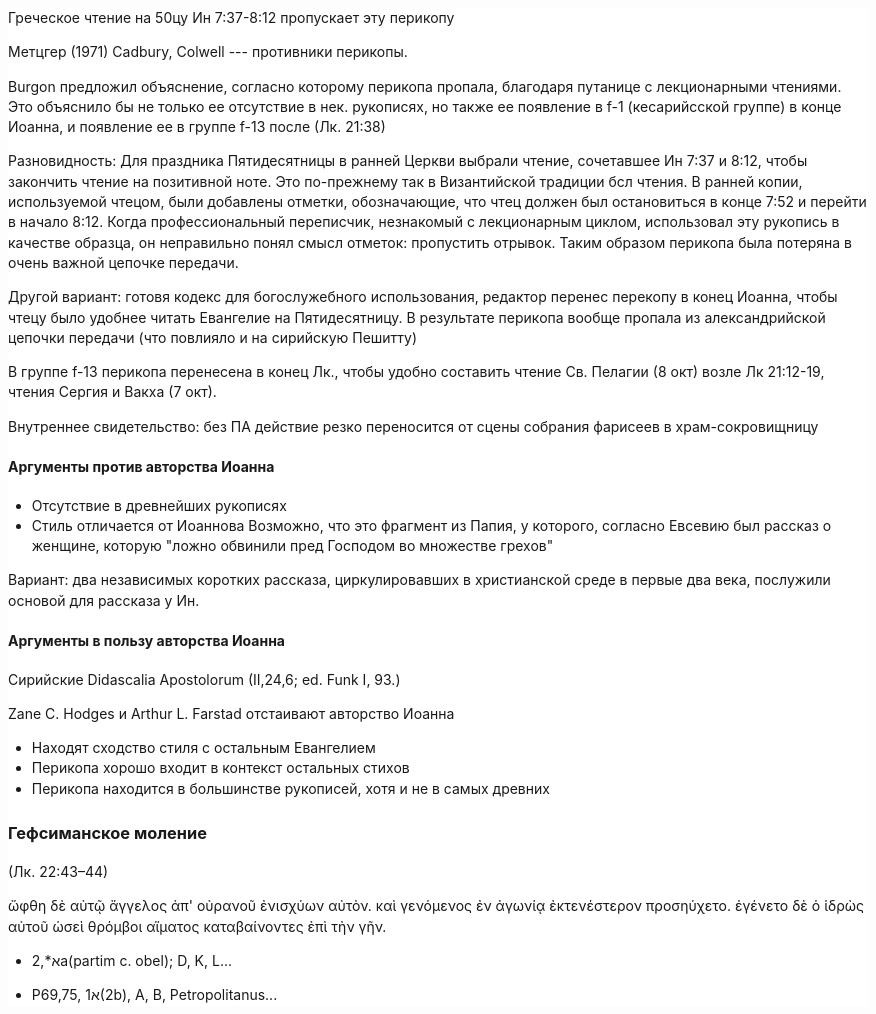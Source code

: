 Греческое чтение на 50цу Ин 7:37-8:12 пропускает эту перикопу

Метцгер (1971) Cadbury, Colwell --- противники перикопы.

Burgon предложил объяснение, согласно которому перикопа пропала, благодаря путанице с лекционарными чтениями.
Это объяснило бы не только ее отсутствие в нек. рукописях, но также ее появление в f-1 (кесарийсской группе) в конце Иоанна, и появление ее в группе f-13 после (Лк. 21:38)

Разновидность: Для праздника Пятидесятницы в ранней Церкви выбрали чтение, сочетавшее Ин 7:37 и 8:12, чтобы закончить чтение на позитивной ноте. Это по-прежнему так в Византийской традиции бсл чтения.
В ранней копии, используемой чтецом, были добавлены отметки, обозначающие, что чтец должен был остановиться в конце 7:52 и перейти в начало 8:12. Когда профессиональный переписчик, незнакомый с лекционарным циклом, использовал эту рукопись в качестве образца, он неправильно понял смысл отметок: пропустить отрывок. Таким образом перикопа была потеряна в очень важной цепочке передачи.

Другой вариант: готовя кодекс для богослужебного использования, редактор перенес перекопу в конец Иоанна, чтобы чтецу было удобнее читать Евангелие на Пятидесятницу. В результате перикопа вообще пропала из александрийской цепочки передачи (что повлияло и на сирийскую Пешитту)

В группе f-13 перикопа перенесена в конец Лк., чтобы  удобно составить чтение Св. Пелагии (8 окт) возле Лк 21:12-19, чтения Сергия и Вакха (7 окт).

Внутреннее свидетельство: без ПА действие резко переносится от сцены собрания фарисеев в храм-сокровищницу

#### Аргументы против авторства Иоанна

* Отсутствие в древнейших рукописях
* Стиль отличается от Иоаннова
    Возможно, что это фрагмент из Папия, у которого, согласно Евсевию был рассказ о женщине, которую "ложно обвинили пред Господом во множестве грехов"

Вариант: два независимых коротких рассказа, циркулировавших в христианской среде в первые два века, послужили основой для рассказа у Ин.

#### Аргументы в пользу авторства Иоанна

Сирийские Didascalia Apostolorum (II,24,6; ed. Funk I, 93.)

 Zane C. Hodges и Arthur L. Farstad отстаивают авторство Иоанна

 * Находят сходство стиля с остальным Евангелием
 * Перикопа хорошо входит в контекст остальных стихов
 * Перикопа находится в большинстве рукописей, хотя и не в самых древних
  

### Гефсиманское моление

(Лк. 22:43–44)

ὤφθη δὲ αὐτῷ ἄγγελος ἀπ' οὐρανοῦ ἐνισχύων αὐτὸν. καὶ γενόμενος ἐν ἀγωνίᾳ ἐκτενέστερον προσηύχετο. ἐγένετο δὲ ὁ ἱδρὼς αὐτοῦ ὡσεὶ θρόμβοι αἵματος καταβαίνοντες ἐπὶ τὴν γῆν.

+ א*,2a(partim c. obel); D, K, L...
- P69,75, א1(2b), A, B, Petropolitanus...
